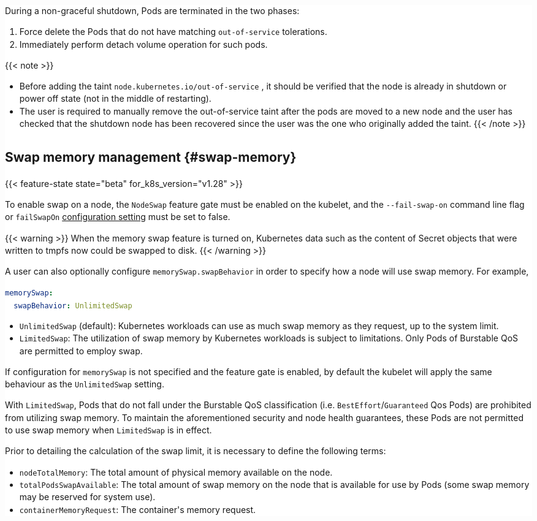 During a non-graceful shutdown, Pods are terminated in the two phases:

1. Force delete the Pods that do not have matching `out-of-service` tolerations.
2. Immediately perform detach volume operation for such pods.

{{< note >}}
- Before adding the taint `node.kubernetes.io/out-of-service` , it should be verified
  that the node is already in shutdown or power off state (not in the middle of
  restarting).
- The user is required to manually remove the out-of-service taint after the pods are
  moved to a new node and the user has checked that the shutdown node has been
  recovered since the user was the one who originally added the taint.
{{< /note >}}

## Swap memory management {#swap-memory}

{{< feature-state state="beta" for_k8s_version="v1.28" >}}

To enable swap on a node, the `NodeSwap` feature gate must be enabled on
the kubelet, and the `--fail-swap-on` command line flag or `failSwapOn`
[configuration setting](/docs/reference/config-api/kubelet-config.v1beta1/)
must be set to false.

{{< warning >}}
When the memory swap feature is turned on, Kubernetes data such as the content
of Secret objects that were written to tmpfs now could be swapped to disk.
{{< /warning >}}

A user can also optionally configure `memorySwap.swapBehavior` in order to
specify how a node will use swap memory. For example,

```yaml
memorySwap:
  swapBehavior: UnlimitedSwap
```

- `UnlimitedSwap` (default): Kubernetes workloads can use as much swap memory as they
  request, up to the system limit.
- `LimitedSwap`: The utilization of swap memory by Kubernetes workloads is subject to limitations. Only Pods of Burstable QoS are permitted to employ swap.

If configuration for `memorySwap` is not specified and the feature gate is
enabled, by default the kubelet will apply the same behaviour as the
`UnlimitedSwap` setting.

With `LimitedSwap`, Pods that do not fall under the Burstable QoS classification (i.e.
`BestEffort`/`Guaranteed` Qos Pods) are prohibited from utilizing swap memory.
To maintain the aforementioned security and node
health guarantees, these Pods are not permitted to use swap memory when `LimitedSwap` is
in effect. 

Prior to detailing the calculation of the swap limit, it is necessary to define the following terms:
* `nodeTotalMemory`: The total amount of physical memory available on the node.
* `totalPodsSwapAvailable`: The total amount of swap memory on the node that is available for use by Pods (some swap memory may be reserved for system use).
* `containerMemoryRequest`: The container's memory request.
